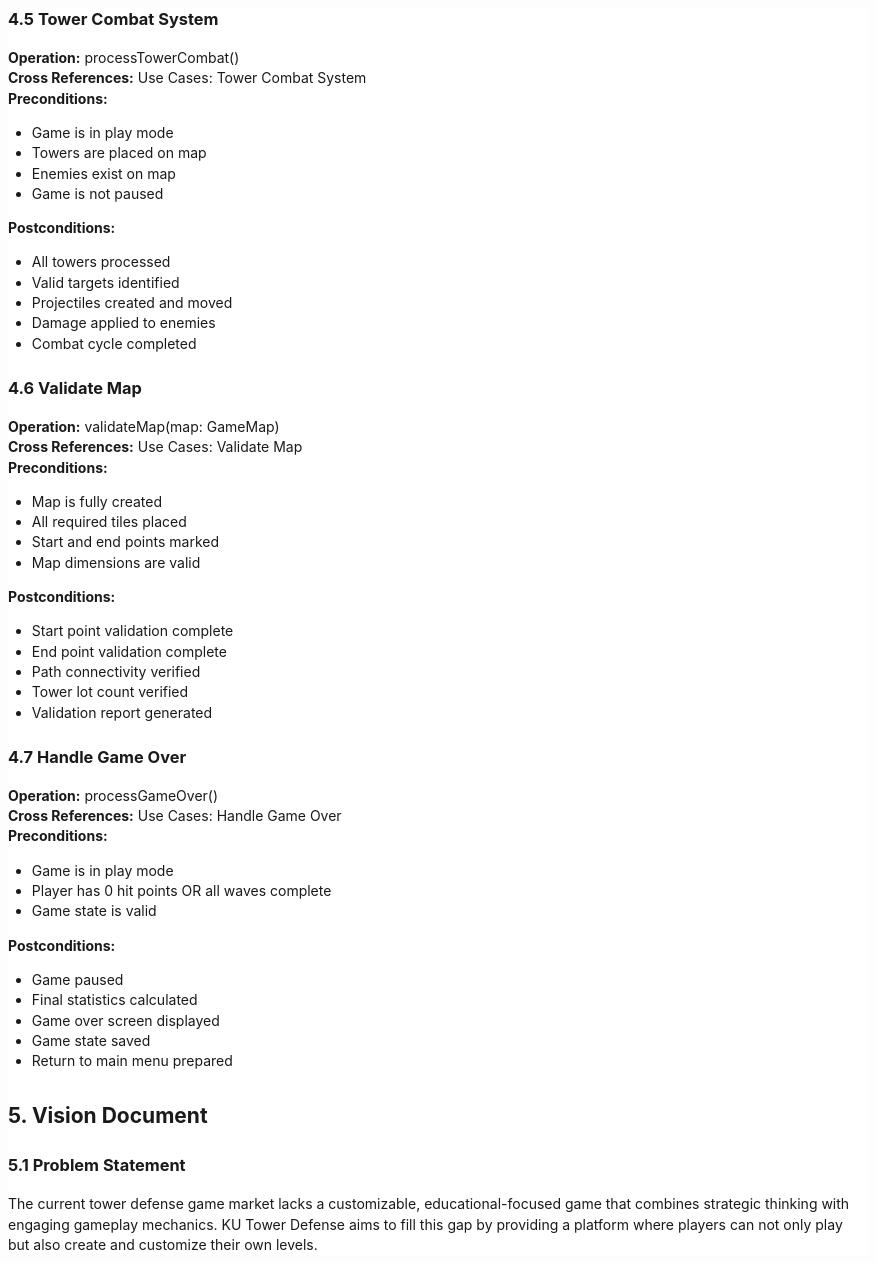 ### 4.5 Tower Combat System
**Operation:** processTowerCombat()  
**Cross References:** Use Cases: Tower Combat System  
**Preconditions:**
- Game is in play mode
- Towers are placed on map
- Enemies exist on map
- Game is not paused

**Postconditions:**
- All towers processed
- Valid targets identified
- Projectiles created and moved
- Damage applied to enemies
- Combat cycle completed

### 4.6 Validate Map
**Operation:** validateMap(map: GameMap)  
**Cross References:** Use Cases: Validate Map  
**Preconditions:**
- Map is fully created
- All required tiles placed
- Start and end points marked
- Map dimensions are valid

**Postconditions:**
- Start point validation complete
- End point validation complete
- Path connectivity verified
- Tower lot count verified
- Validation report generated

### 4.7 Handle Game Over
**Operation:** processGameOver()  
**Cross References:** Use Cases: Handle Game Over  
**Preconditions:**
- Game is in play mode
- Player has 0 hit points OR all waves complete
- Game state is valid

**Postconditions:**
- Game paused
- Final statistics calculated
- Game over screen displayed
- Game state saved
- Return to main menu prepared

## 5. Vision Document

### 5.1 Problem Statement
The current tower defense game market lacks a customizable, educational-focused game that combines strategic thinking with engaging gameplay mechanics. KU Tower Defense aims to fill this gap by providing a platform where players can not only play but also create and customize their own levels.
